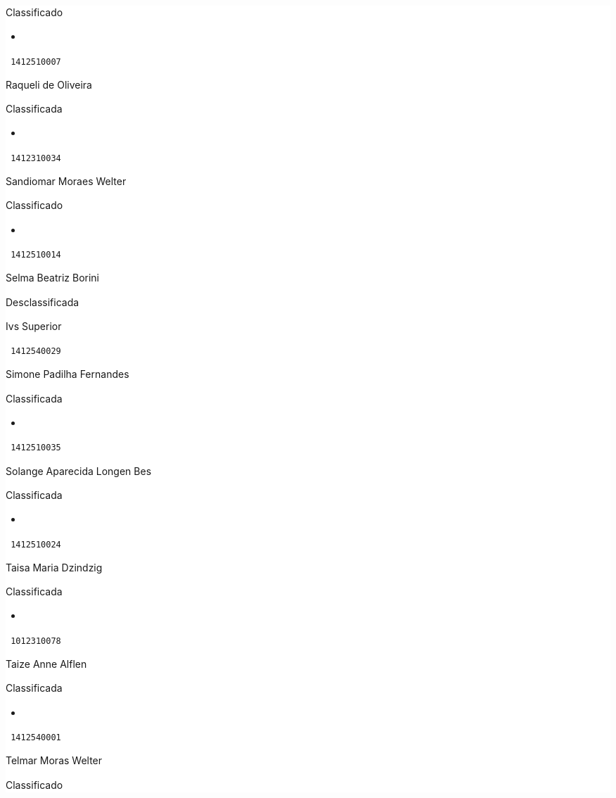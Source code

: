    Classificado

   -

     1412510007

   Raqueli de Oliveira

   Classificada

   -

     1412310034

   Sandiomar Moraes Welter

   Classificado

   -

     1412510014

   Selma Beatriz Borini

   Desclassificada

   Ivs Superior

     1412540029

   Simone Padilha Fernandes

   Classificada

   -

     1412510035

   Solange Aparecida Longen Bes

   Classificada

   -

     1412510024

   Taisa Maria Dzindzig

   Classificada

   -

     1012310078

   Taize Anne Alflen

   Classificada

   -

     1412540001

   Telmar Moras Welter

   Classificado
